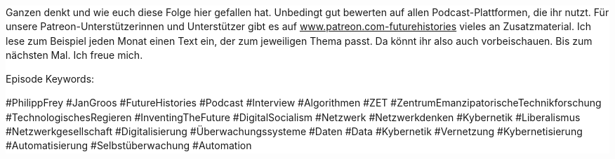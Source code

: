 Ganzen denkt und wie euch diese Folge hier gefallen hat. Unbedingt gut bewerten auf allen Podcast-Plattformen, die ihr nutzt. Für unsere Patreon-Unterstützerinnen und Unterstützer gibt es auf www.patreon.com-futurehistories vieles an Zusatzmaterial. Ich lese zum Beispiel jeden Monat einen Text ein, der zum jeweiligen Thema passt. Da könnt ihr also auch vorbeischauen. Bis zum nächsten Mal. Ich freue mich. 

Episode Keywords:

#PhilippFrey #JanGroos #FutureHistories #Podcast #Interview #Algorithmen #ZET #ZentrumEmanzipatorischeTechnikforschung #TechnologischesRegieren #InventingTheFuture #DigitalSocialism #Netzwerk #Netzwerkdenken #Kybernetik #Liberalismus #Netzwerkgesellschaft #Digitalisierung #Überwachungssysteme #Daten #Data #Kybernetik #Vernetzung #Kybernetisierung #Automatisierung #Selbstüberwachung #Automation
